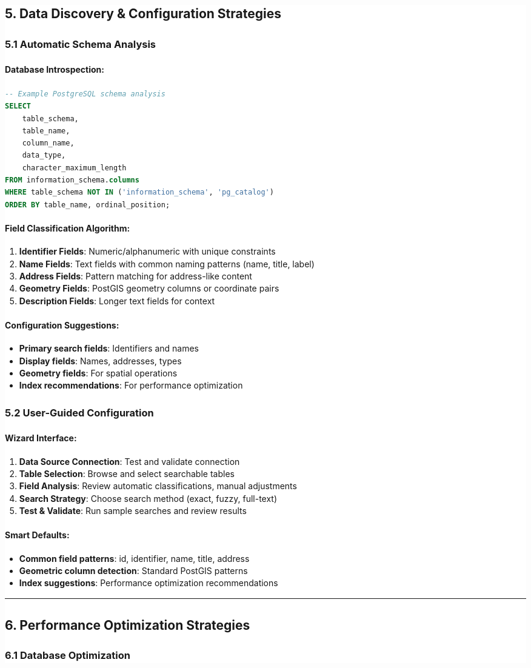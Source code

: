 
## 5. Data Discovery & Configuration Strategies

### 5.1 Automatic Schema Analysis

#### Database Introspection:
```sql
-- Example PostgreSQL schema analysis
SELECT 
    table_schema,
    table_name,
    column_name,
    data_type,
    character_maximum_length
FROM information_schema.columns 
WHERE table_schema NOT IN ('information_schema', 'pg_catalog')
ORDER BY table_name, ordinal_position;
```

#### Field Classification Algorithm:
1. **Identifier Fields**: Numeric/alphanumeric with unique constraints
2. **Name Fields**: Text fields with common naming patterns (name, title, label)
3. **Address Fields**: Pattern matching for address-like content
4. **Geometry Fields**: PostGIS geometry columns or coordinate pairs
5. **Description Fields**: Longer text fields for context

#### Configuration Suggestions:
- **Primary search fields**: Identifiers and names
- **Display fields**: Names, addresses, types
- **Geometry fields**: For spatial operations
- **Index recommendations**: For performance optimization

### 5.2 User-Guided Configuration

#### Wizard Interface:
1. **Data Source Connection**: Test and validate connection
2. **Table Selection**: Browse and select searchable tables
3. **Field Analysis**: Review automatic classifications, manual adjustments
4. **Search Strategy**: Choose search method (exact, fuzzy, full-text)
5. **Test & Validate**: Run sample searches and review results

#### Smart Defaults:
- **Common field patterns**: id, identifier, name, title, address
- **Geometric column detection**: Standard PostGIS patterns
- **Index suggestions**: Performance optimization recommendations

---

## 6. Performance Optimization Strategies

### 6.1 Database Optimization
